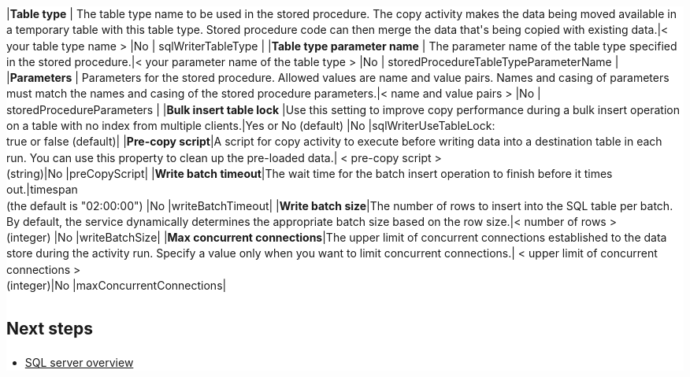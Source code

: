 |**Table type** | The table type name to be used in the stored procedure. The copy activity makes the data being moved available in a temporary table with this table type. Stored procedure code can then merge the data that's being copied with existing data.|< your table type name > |No | sqlWriterTableType |
|**Table type parameter name** | The parameter name of the table type specified in the stored procedure.|< your parameter name of the table type > |No | storedProcedureTableTypeParameterName |
|**Parameters** | Parameters for the stored procedure. Allowed values are name and value pairs. Names and casing of parameters must match the names and casing of the stored procedure parameters.|< name and value pairs > |No | storedProcedureParameters |
|**Bulk insert table lock** |Use this setting to improve copy performance during a bulk insert operation on a table with no index from multiple clients.|Yes or No (default) |No |sqlWriterUseTableLock:<br>true or false (default)|
|**Pre-copy script**|A script for copy activity to execute before writing data into a destination table in each run. You can use this property to clean up the pre-loaded data.| < pre-copy script ><br>(string)|No |preCopyScript|
|**Write batch timeout**|The wait time for the batch insert operation to finish before it times out.|timespan<br>(the default is "02:00:00") |No |writeBatchTimeout|
|**Write batch size**|The number of rows to insert into the SQL table per batch. By default, the service dynamically determines the appropriate batch size based on the row size.|< number of rows ><br>(integer) |No |writeBatchSize|
|**Max concurrent connections**|The upper limit of concurrent connections established to the data store during the activity run. Specify a value only when you want to limit concurrent connections.| < upper limit of concurrent connections ><br>(integer)|No |maxConcurrentConnections|


## Next steps

- [SQL server overview](connector-azure-sql-database-overview.md)
